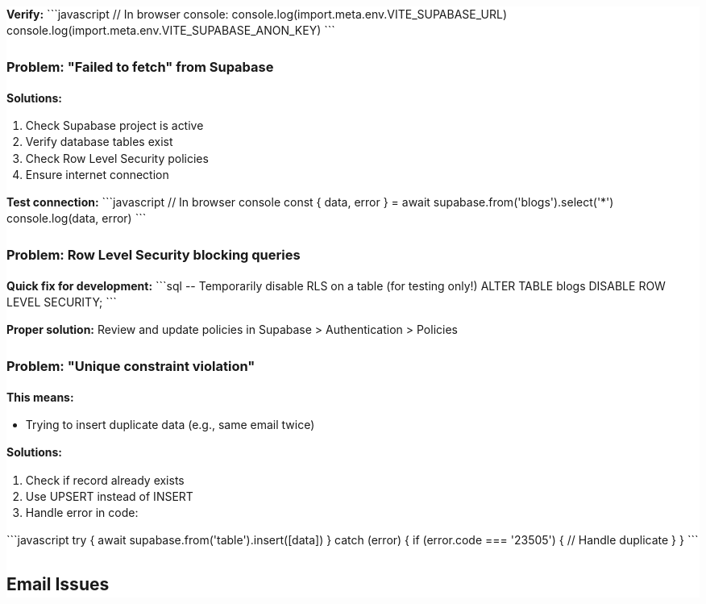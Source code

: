 **Verify:**
\`\`\`javascript
// In browser console:
console.log(import.meta.env.VITE_SUPABASE_URL)
console.log(import.meta.env.VITE_SUPABASE_ANON_KEY)
\`\`\`

### Problem: "Failed to fetch" from Supabase

**Solutions:**
1. Check Supabase project is active
2. Verify database tables exist
3. Check Row Level Security policies
4. Ensure internet connection

**Test connection:**
\`\`\`javascript
// In browser console
const { data, error } = await supabase.from('blogs').select('*')
console.log(data, error)
\`\`\`

### Problem: Row Level Security blocking queries

**Quick fix for development:**
\`\`\`sql
-- Temporarily disable RLS on a table (for testing only!)
ALTER TABLE blogs DISABLE ROW LEVEL SECURITY;
\`\`\`

**Proper solution:**
Review and update policies in Supabase > Authentication > Policies

### Problem: "Unique constraint violation"

**This means:**
- Trying to insert duplicate data (e.g., same email twice)

**Solutions:**
1. Check if record already exists
2. Use UPSERT instead of INSERT
3. Handle error in code:

\`\`\`javascript
try {
  await supabase.from('table').insert([data])
} catch (error) {
  if (error.code === '23505') {
    // Handle duplicate
  }
}
\`\`\`

## Email Issues
